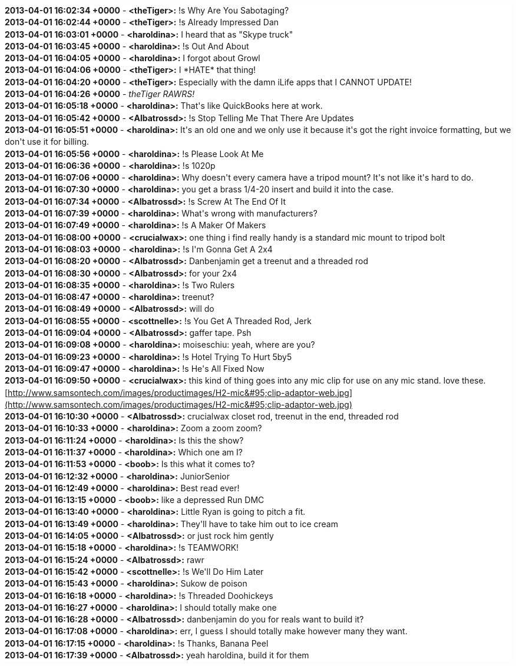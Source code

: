 **2013-04-01 16:02:34 +0000** - **&lt;theTiger&gt;:** !s Why Are You Sabotaging?  
**2013-04-01 16:02:44 +0000** - **&lt;theTiger&gt;:** !s Already Impressed Dan  
**2013-04-01 16:03:01 +0000** - **&lt;haroldina&gt;:** I heard that as "Skype truck"  
**2013-04-01 16:03:45 +0000** - **&lt;haroldina&gt;:** !s Out And About  
**2013-04-01 16:04:05 +0000** - **&lt;haroldina&gt;:** I forgot about Growl  
**2013-04-01 16:04:06 +0000** - **&lt;theTiger&gt;:** I &ast;HATE&ast; that thing!  
**2013-04-01 16:04:20 +0000** - **&lt;theTiger&gt;:** Especially with the damn iLife apps that I CANNOT UPDATE!  
**2013-04-01 16:04:26 +0000** - *theTiger RAWRS!*  
**2013-04-01 16:05:18 +0000** - **&lt;haroldina&gt;:** That&apos;s like QuickBooks here at work.  
**2013-04-01 16:05:42 +0000** - **&lt;Albatrossd&gt;:** !s Stop Telling Me That There Are Updates  
**2013-04-01 16:05:51 +0000** - **&lt;haroldina&gt;:** It&apos;s an old one and we only use it because it&apos;s got the right invoice formatting, but we don&apos;t use it for billing.  
**2013-04-01 16:05:56 +0000** - **&lt;haroldina&gt;:** !s Please Look At Me  
**2013-04-01 16:06:36 +0000** - **&lt;haroldina&gt;:** !s 1020p  
**2013-04-01 16:07:06 +0000** - **&lt;haroldina&gt;:** Why doesn&apos;t every camera have a tripod mount? It&apos;s not like it&apos;s hard to do.  
**2013-04-01 16:07:30 +0000** - **&lt;haroldina&gt;:** you get a brass 1/4-20 insert and build it into the case.  
**2013-04-01 16:07:34 +0000** - **&lt;Albatrossd&gt;:** !s Screw At The End Of It  
**2013-04-01 16:07:39 +0000** - **&lt;haroldina&gt;:** What&apos;s wrong with manufacturers?  
**2013-04-01 16:07:49 +0000** - **&lt;haroldina&gt;:** !s A Maker Of Makers  
**2013-04-01 16:08:00 +0000** - **&lt;crucialwax&gt;:** one thing i find really handy is a standard mic mount to tripod bolt  
**2013-04-01 16:08:03 +0000** - **&lt;haroldina&gt;:** !s I&apos;m Gonna Get A 2x4  
**2013-04-01 16:08:20 +0000** - **&lt;Albatrossd&gt;:** Danbenjamin get a treenut and a threaded rod  
**2013-04-01 16:08:30 +0000** - **&lt;Albatrossd&gt;:** for your 2x4  
**2013-04-01 16:08:35 +0000** - **&lt;haroldina&gt;:** !s Two Rulers  
**2013-04-01 16:08:47 +0000** - **&lt;haroldina&gt;:** treenut?  
**2013-04-01 16:08:49 +0000** - **&lt;Albatrossd&gt;:** will do  
**2013-04-01 16:08:55 +0000** - **&lt;scottnelle&gt;:** !s You Get A Threaded Rod, Jerk  
**2013-04-01 16:09:04 +0000** - **&lt;Albatrossd&gt;:** gaffer tape. Psh  
**2013-04-01 16:09:08 +0000** - **&lt;haroldina&gt;:** moiseschiu: yeah, where are you?  
**2013-04-01 16:09:23 +0000** - **&lt;haroldina&gt;:** !s Hotel Trying To Hurt 5by5  
**2013-04-01 16:09:47 +0000** - **&lt;haroldina&gt;:** !s He&apos;s All Fixed Now  
**2013-04-01 16:09:50 +0000** - **&lt;crucialwax&gt;:** this kind of thing goes into any mic clip for use on any mic stand. love these. [http://www.samsontech.com/images/productimages/H2-mic&#95;clip-adaptor-web.jpg](http://www.samsontech.com/images/productimages/H2-mic&#95;clip-adaptor-web.jpg)  
**2013-04-01 16:10:30 +0000** - **&lt;Albatrossd&gt;:** crucialwax closet rod, treenut in the end, threaded rod  
**2013-04-01 16:10:33 +0000** - **&lt;haroldina&gt;:** Zoom a zoom zoom?  
**2013-04-01 16:11:24 +0000** - **&lt;haroldina&gt;:** Is this the show?  
**2013-04-01 16:11:37 +0000** - **&lt;haroldina&gt;:** Which one am I?  
**2013-04-01 16:11:53 +0000** - **&lt;boob&gt;:** Is this what it comes to?  
**2013-04-01 16:12:32 +0000** - **&lt;haroldina&gt;:** JuniorSenior  
**2013-04-01 16:12:49 +0000** - **&lt;haroldina&gt;:** Best read ever!  
**2013-04-01 16:13:15 +0000** - **&lt;boob&gt;:** like a depressed Run DMC  
**2013-04-01 16:13:40 +0000** - **&lt;haroldina&gt;:** Little Ryan is going to pitch a fit.  
**2013-04-01 16:13:49 +0000** - **&lt;haroldina&gt;:** They&apos;ll have to take him out to ice cream  
**2013-04-01 16:14:05 +0000** - **&lt;Albatrossd&gt;:** or just rock him gently  
**2013-04-01 16:15:18 +0000** - **&lt;haroldina&gt;:** !s TEAMWORK!  
**2013-04-01 16:15:24 +0000** - **&lt;Albatrossd&gt;:** rawr  
**2013-04-01 16:15:42 +0000** - **&lt;scottnelle&gt;:** !s We&apos;ll Do Him Later  
**2013-04-01 16:15:43 +0000** - **&lt;haroldina&gt;:** Sukow de poison  
**2013-04-01 16:16:18 +0000** - **&lt;haroldina&gt;:** !s Threaded Doohickeys  
**2013-04-01 16:16:27 +0000** - **&lt;haroldina&gt;:** I should totally make one  
**2013-04-01 16:16:28 +0000** - **&lt;Albatrossd&gt;:** danbenjamin do you for reals want to build it?  
**2013-04-01 16:17:08 +0000** - **&lt;haroldina&gt;:** err, I guess I should totally make however many they want.  
**2013-04-01 16:17:15 +0000** - **&lt;haroldina&gt;:** !s Thanks, Banana Peel  
**2013-04-01 16:17:39 +0000** - **&lt;Albatrossd&gt;:** yeah haroldina, build it for them  